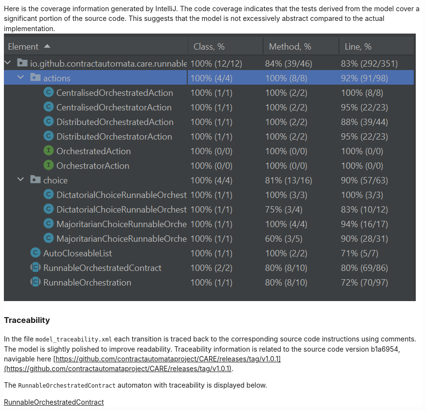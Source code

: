 Here is the coverage information generated by IntelliJ. 
The code coverage indicates that the tests derived from the model cover a significant portion of the source code. 
This suggests that the model is not excessively abstract compared to the actual implementation.
<img src="https://raw.githubusercontent.com/contractautomataproject/CARE/master/src/spec/uppaal/coverage.png?sanitize=true">


### Traceability


In the file `model_traceability.xml` each transition is traced back to the corresponding source code instructions using comments.
The model is slightly polished to improve readability.
Traceability information is related to the source code version b1a6954, navigable here [https://github.com/contractautomataproject/CARE/releases/tag/v1.0.1](https://github.com/contractautomataproject/CARE/releases/tag/v1.0.1). 

The `RunnableOrchestratedContract` automaton with traceability is displayed below.

[RunnableOrchestratedContract](https://raw.githubusercontent.com/contractautomataproject/CARE/7bdcef1ddb529af51fabbb65ad31358e41e64a2b/src/spec/uppaal/RunnableOrchestratedContract.svg)